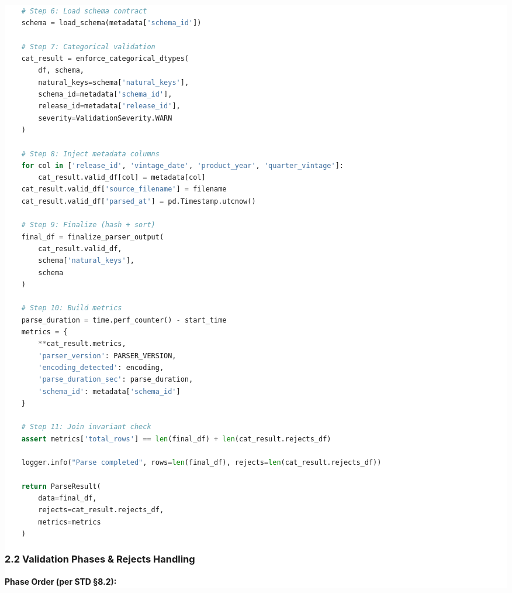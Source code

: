 ```python
    # Step 6: Load schema contract
    schema = load_schema(metadata['schema_id'])
    
    # Step 7: Categorical validation
    cat_result = enforce_categorical_dtypes(
        df, schema,
        natural_keys=schema['natural_keys'],
        schema_id=metadata['schema_id'],
        release_id=metadata['release_id'],
        severity=ValidationSeverity.WARN
    )
    
    # Step 8: Inject metadata columns
    for col in ['release_id', 'vintage_date', 'product_year', 'quarter_vintage']:
        cat_result.valid_df[col] = metadata[col]
    cat_result.valid_df['source_filename'] = filename
    cat_result.valid_df['parsed_at'] = pd.Timestamp.utcnow()
    
    # Step 9: Finalize (hash + sort)
    final_df = finalize_parser_output(
        cat_result.valid_df,
        schema['natural_keys'],
        schema
    )
    
    # Step 10: Build metrics
    parse_duration = time.perf_counter() - start_time
    metrics = {
        **cat_result.metrics,
        'parser_version': PARSER_VERSION,
        'encoding_detected': encoding,
        'parse_duration_sec': parse_duration,
        'schema_id': metadata['schema_id']
    }
    
    # Step 11: Join invariant check
    assert metrics['total_rows'] == len(final_df) + len(cat_result.rejects_df)
    
    logger.info("Parse completed", rows=len(final_df), rejects=len(cat_result.rejects_df))
    
    return ParseResult(
        data=final_df,
        rejects=cat_result.rejects_df,
        metrics=metrics
    )
```

### 2.2 Validation Phases & Rejects Handling

**Phase Order (per STD §8.2):**
